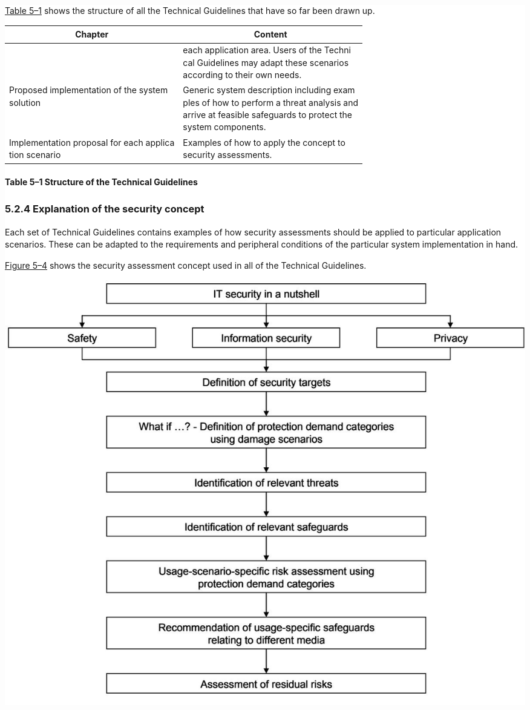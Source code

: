 [Table 5–1](#page-28-1) shows the structure of all the Technical Guidelines that have so far been drawn up.

<span id="page-28-0"></span>

| Chapter                                                   | Content                                                                                                                                                         |
|-----------------------------------------------------------|-----------------------------------------------------------------------------------------------------------------------------------------------------------------|
|                                                           | each application area. Users of the Techni<br>cal Guidelines may adapt these scenarios<br>according to their own needs.                                         |
| Proposed implementation of the system<br>solution         | Generic system description including exam<br>ples of how to perform a threat analysis and<br>arrive at feasible safeguards to protect the<br>system components. |
| Implementation proposal for each applica<br>tion scenario | Examples of how to apply the concept to<br>security assessments.                                                                                                |

#### **Table 5–1 Structure of the Technical Guidelines**

### <span id="page-28-1"></span>**5.2.4 Explanation of the security concept**

Each set of Technical Guidelines contains examples of how security assessments should be applied to particular application scenarios. These can be adapted to the requirements and peripheral conditions of the particular system implementation in hand.

[Figure 5–4](#page-28-2) shows the security assessment concept used in all of the Technical Guidelines.

![](_page_28_Figure_6.jpeg)
